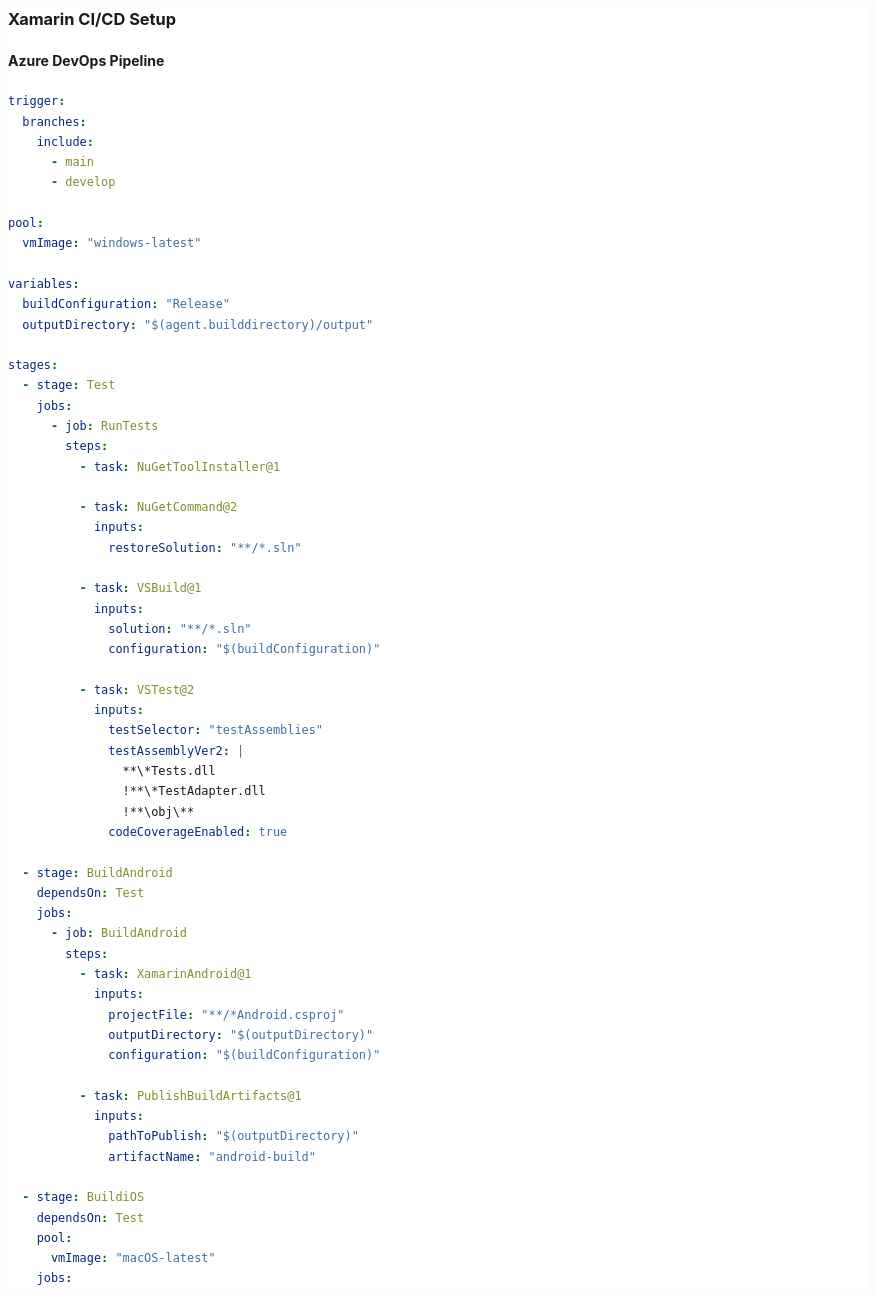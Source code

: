 ### Xamarin CI/CD Setup

#### Azure DevOps Pipeline

```yaml
trigger:
  branches:
    include:
      - main
      - develop

pool:
  vmImage: "windows-latest"

variables:
  buildConfiguration: "Release"
  outputDirectory: "$(agent.builddirectory)/output"

stages:
  - stage: Test
    jobs:
      - job: RunTests
        steps:
          - task: NuGetToolInstaller@1

          - task: NuGetCommand@2
            inputs:
              restoreSolution: "**/*.sln"

          - task: VSBuild@1
            inputs:
              solution: "**/*.sln"
              configuration: "$(buildConfiguration)"

          - task: VSTest@2
            inputs:
              testSelector: "testAssemblies"
              testAssemblyVer2: |
                **\*Tests.dll
                !**\*TestAdapter.dll
                !**\obj\**
              codeCoverageEnabled: true

  - stage: BuildAndroid
    dependsOn: Test
    jobs:
      - job: BuildAndroid
        steps:
          - task: XamarinAndroid@1
            inputs:
              projectFile: "**/*Android.csproj"
              outputDirectory: "$(outputDirectory)"
              configuration: "$(buildConfiguration)"

          - task: PublishBuildArtifacts@1
            inputs:
              pathToPublish: "$(outputDirectory)"
              artifactName: "android-build"

  - stage: BuildiOS
    dependsOn: Test
    pool:
      vmImage: "macOS-latest"
    jobs:
```